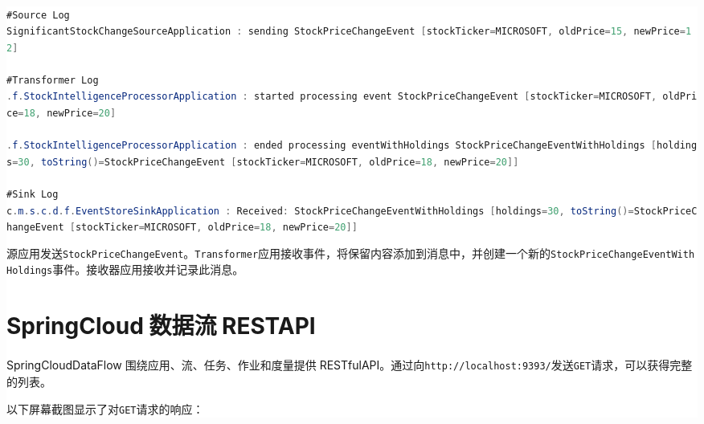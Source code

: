 ```java
#Source Log
SignificantStockChangeSourceApplication : sending StockPriceChangeEvent [stockTicker=MICROSOFT, oldPrice=15, newPrice=12]

#Transformer Log
.f.StockIntelligenceProcessorApplication : started processing event StockPriceChangeEvent [stockTicker=MICROSOFT, oldPrice=18, newPrice=20]

.f.StockIntelligenceProcessorApplication : ended processing eventWithHoldings StockPriceChangeEventWithHoldings [holdings=30, toString()=StockPriceChangeEvent [stockTicker=MICROSOFT, oldPrice=18, newPrice=20]]

#Sink Log
c.m.s.c.d.f.EventStoreSinkApplication : Received: StockPriceChangeEventWithHoldings [holdings=30, toString()=StockPriceChangeEvent [stockTicker=MICROSOFT, oldPrice=18, newPrice=20]]
```

源应用发送`StockPriceChangeEvent`。`Transformer`应用接收事件，将保留内容添加到消息中，并创建一个新的`StockPriceChangeEventWithHoldings`事件。接收器应用接收并记录此消息。

# SpringCloud 数据流 RESTAPI

SpringCloudDataFlow 围绕应用、流、任务、作业和度量提供 RESTfulAPI。通过向`http://localhost:9393/`发送`GET`请求，可以获得完整的列表。

以下屏幕截图显示了对`GET`请求的响应：
